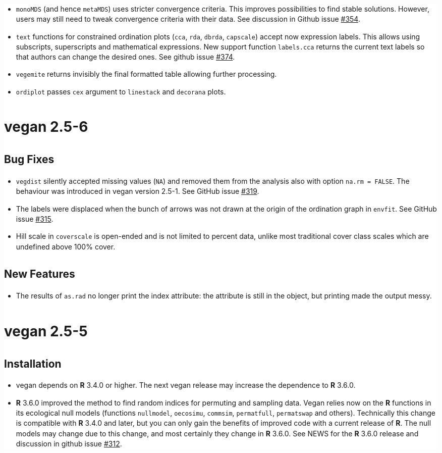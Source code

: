 * `monoMDS` (and hence `metaMDS`) uses stricter convergence criteria.
  This improves possibilities to find stable solutions. However, users
  may still need to tweak convergence criteria with their data. See
  discussion in Github issue
  [\#354](https://github.com/vegandevs/vegan/issues/354).

* `text` functions for constrained ordination plots (`cca`, `rda`,
  `dbrda`, `capscale`) accept now expression labels. This allows using
  subscripts, superscripts and mathematical expressions. New support
  function `labels.cca` returns the current text labels so that authors
  can change the desired ones. See github issue
  [\#374](https://github.com/vegandevs/vegan/issues/374).

* `vegemite` returns invisibly the final formatted table allowing
  further processing.

* `ordiplot` passes `cex` argument to `linestack` and `decorana` plots.

# vegan 2.5-6

## Bug Fixes

* `vegdist` silently accepted missing values (`NA`) and removed them
  from the analysis also with option `na.rm = FALSE`. The behaviour was
  introduced in vegan version 2\.5-1\. See GitHub issue
  [\#319](https://github.com/vegandevs/vegan/issues/319).

* The labels were displaced when the bunch of arrows was not drawn at
  the origin of the ordination graph in `envfit`. See GitHub issue
  [\#315](https://github.com/vegandevs/vegan/issues/315).

* Hill scale in `coverscale` is open-ended and is not limited to percent
  data, unlike most traditional cover class scales which are undefined
  above 100% cover.

## New Features

* The results of `as.rad` no longer print the index attribute: the
  attribute is still in the object, but printing made the output messy.

# vegan 2.5-5

## Installation

* vegan depends on **R** 3\.4\.0 or higher. The next vegan release may
  increase the dependence to **R** 3\.6\.0\.

* **R** 3\.6\.0 improved the method to find random indices for permuting
  and sampling data. Vegan relies now on the **R** functions in its
  ecological null models (functions `nullmodel`, `oecosimu`, `commsim`,
  `permatfull`, `permatswap` and others). Technically this change is
  compatible with **R** 3\.4\.0 and later, but you can only gain the
  benefits of improved code with a current release of **R**. The null
  models may change due to this change, and most certainly they change
  in **R** 3\.6\.0\. See NEWS for the **R** 3\.6\.0 release and
  discussion in github issue
  [\#312](https://github.com/vegandevs/vegan/issues/312).
  